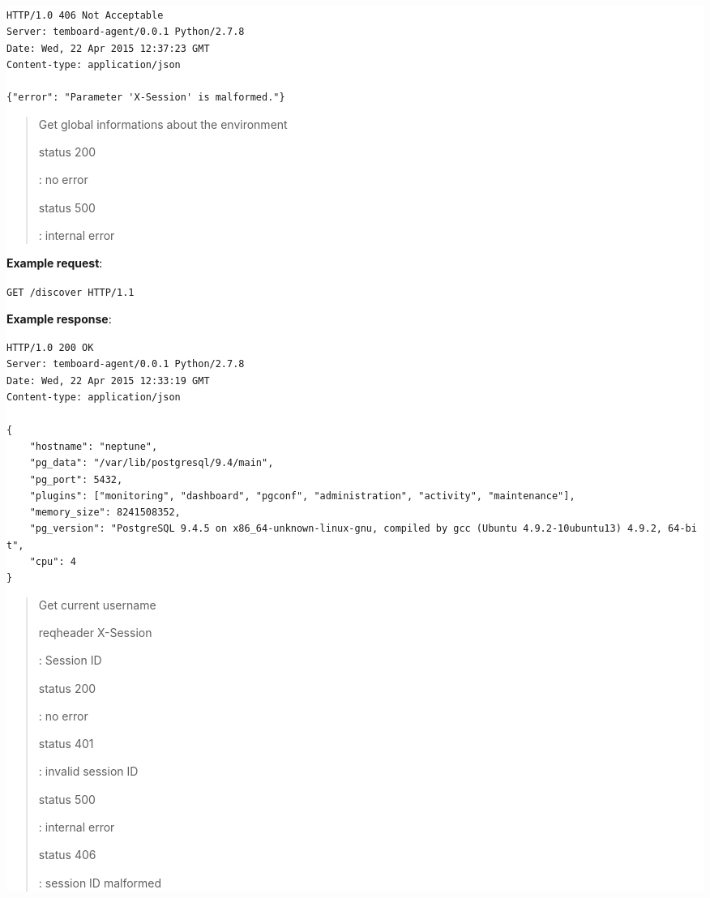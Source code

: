 ``` http
HTTP/1.0 406 Not Acceptable
Server: temboard-agent/0.0.1 Python/2.7.8
Date: Wed, 22 Apr 2015 12:37:23 GMT
Content-type: application/json

{"error": "Parameter 'X-Session' is malformed."}
```

> Get global informations about the environment
>
> status 200
>
> :   no error
>
> status 500
>
> :   internal error

**Example request**:

``` http
GET /discover HTTP/1.1
```

**Example response**:

``` http
HTTP/1.0 200 OK
Server: temboard-agent/0.0.1 Python/2.7.8
Date: Wed, 22 Apr 2015 12:33:19 GMT
Content-type: application/json

{
    "hostname": "neptune",
    "pg_data": "/var/lib/postgresql/9.4/main",
    "pg_port": 5432,
    "plugins": ["monitoring", "dashboard", "pgconf", "administration", "activity", "maintenance"],
    "memory_size": 8241508352,
    "pg_version": "PostgreSQL 9.4.5 on x86_64-unknown-linux-gnu, compiled by gcc (Ubuntu 4.9.2-10ubuntu13) 4.9.2, 64-bit",
    "cpu": 4
}
```

> Get current username
>
> reqheader X-Session
>
> :   Session ID
>
> status 200
>
> :   no error
>
> status 401
>
> :   invalid session ID
>
> status 500
>
> :   internal error
>
> status 406
>
> :   session ID malformed
